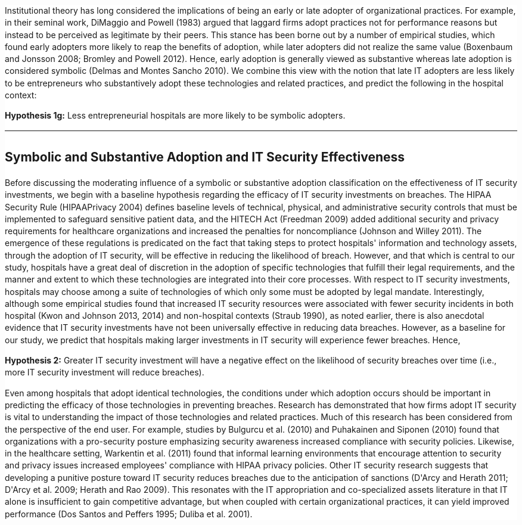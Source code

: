 Institutional theory has long considered the implications of being an early or late adopter of organizational practices. For example, in their seminal work, DiMaggio and Powell (1983) argued that laggard firms adopt practices not for performance reasons but instead to be perceived as legitimate by their peers. This stance has been borne out by a number of empirical studies, which found early adopters more likely to reap the benefits of adoption, while later adopters did not realize the same value (Boxenbaum and Jonsson 2008; Bromley and Powell 2012). Hence, early adoption is generally viewed as substantive whereas late adoption is considered symbolic (Delmas and Montes Sancho 2010). We combine this view with the notion that late IT adopters are less likely to be entrepreneurs who substantively adopt these technologies and related practices, and predict the following in the hospital context:

**Hypothesis 1g:** Less entrepreneurial hospitals are more likely to be symbolic adopters.

---

## Symbolic and Substantive Adoption and IT Security Effectiveness

Before discussing the moderating influence of a symbolic or substantive adoption classification on the effectiveness of IT security investments, we begin with a baseline hypothesis regarding the efficacy of IT security investments on breaches. The HIPAA Security Rule (HIPAAPrivacy 2004) defines baseline levels of technical, physical, and administrative security controls that must be implemented to safeguard sensitive patient data, and the HITECH Act (Freedman 2009) added additional security and privacy requirements for healthcare organizations and increased the penalties for noncompliance (Johnson and Willey 2011). The emergence of these regulations is predicated on the fact that taking steps to protect hospitals' information and technology assets, through the adoption of IT security, will be effective in reducing the likelihood of breach. However, and that which is central to our study, hospitals have a great deal of discretion in the adoption of specific technologies that fulfill their legal requirements, and the manner and extent to which these technologies are integrated into their core processes. With respect to IT security investments, hospitals may choose among a suite of technologies of which only some must be adopted by legal mandate. Interestingly, although some empirical studies found that increased IT security resources were associated with fewer security incidents in both hospital (Kwon and Johnson 2013, 2014) and non-hospital contexts (Straub 1990), as noted earlier, there is also anecdotal evidence that IT security investments have not been universally effective in reducing data breaches. However, as a baseline for our study, we predict that hospitals making larger investments in IT security will experience fewer breaches. Hence,

**Hypothesis 2:** Greater IT security investment will have a negative effect on the likelihood of security breaches over time (i.e., more IT security investment will reduce breaches).

Even among hospitals that adopt identical technologies, the conditions under which adoption occurs should be important in predicting the efficacy of those technologies in preventing breaches. Research has demonstrated that how firms adopt IT security is vital to understanding the impact of those technologies and related practices. Much of this research has been considered from the perspective of the end user. For example, studies by Bulgurcu et al. (2010) and Puhakainen and Siponen (2010) found that organizations with a pro-security posture emphasizing security awareness increased compliance with security policies. Likewise, in the healthcare setting, Warkentin et al. (2011) found that informal learning environments that encourage attention to security and privacy issues increased employees' compliance with HIPAA privacy policies. Other IT security research suggests that developing a punitive posture toward IT security reduces breaches due to the anticipation of sanctions (D'Arcy and Herath 2011; D'Arcy et al. 2009; Herath and Rao 2009). This resonates with the IT appropriation and co-specialized assets literature in that IT alone is insufficient to gain competitive advantage, but when coupled with certain organizational practices, it can yield improved performance (Dos Santos and Peffers 1995; Duliba et al. 2001).
